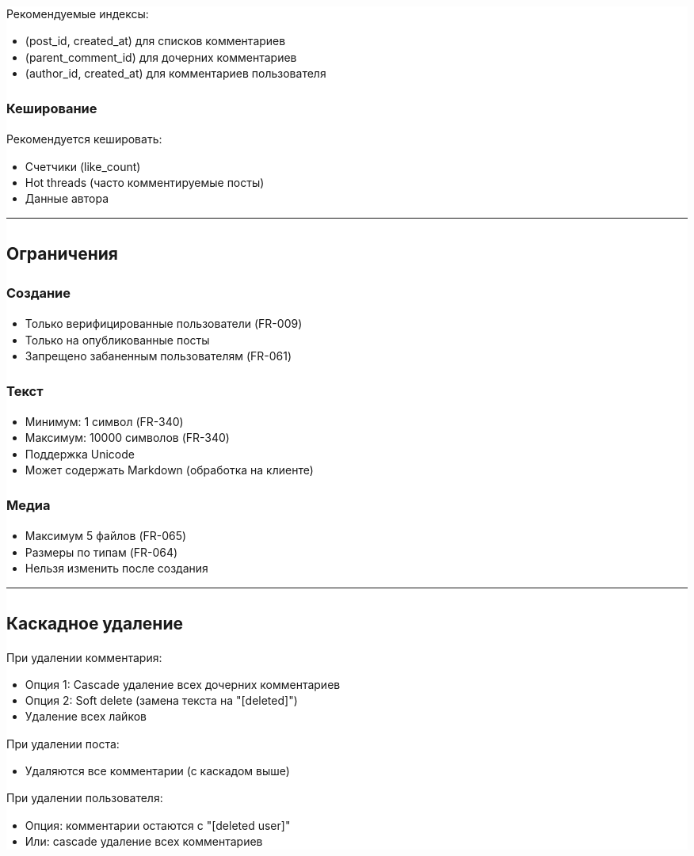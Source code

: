Рекомендуемые индексы:

- (post_id, created_at) для списков комментариев
- (parent_comment_id) для дочерних комментариев
- (author_id, created_at) для комментариев пользователя

### Кеширование

Рекомендуется кешировать:

- Счетчики (like_count)
- Hot threads (часто комментируемые посты)
- Данные автора

---

## Ограничения

### Создание

- Только верифицированные пользователи (FR-009)
- Только на опубликованные посты
- Запрещено забаненным пользователям (FR-061)

### Текст

- Минимум: 1 символ (FR-340)
- Максимум: 10000 символов (FR-340)
- Поддержка Unicode
- Может содержать Markdown (обработка на клиенте)

### Медиа

- Максимум 5 файлов (FR-065)
- Размеры по типам (FR-064)
- Нельзя изменить после создания

---

## Каскадное удаление

При удалении комментария:

- Опция 1: Cascade удаление всех дочерних комментариев
- Опция 2: Soft delete (замена текста на "[deleted]")
- Удаление всех лайков

При удалении поста:

- Удаляются все комментарии (с каскадом выше)

При удалении пользователя:

- Опция: комментарии остаются с "[deleted user]"
- Или: cascade удаление всех комментариев
